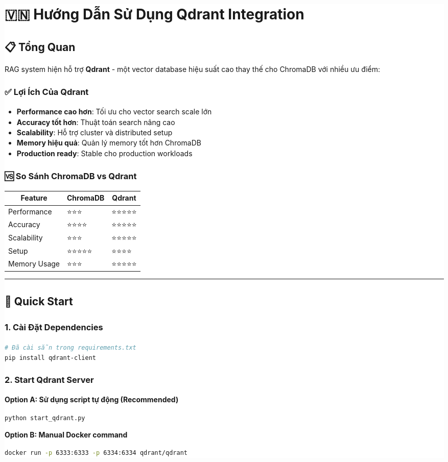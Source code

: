 # 🇻🇳 Hướng Dẫn Sử Dụng Qdrant Integration

## 📋 Tổng Quan

RAG system hiện hỗ trợ **Qdrant** - một vector database hiệu suất cao thay thế cho ChromaDB với nhiều ưu điểm:

### ✅ Lợi Ích Của Qdrant

- **Performance cao hơn**: Tối ưu cho vector search scale lớn
- **Accuracy tốt hơn**: Thuật toán search nâng cao
- **Scalability**: Hỗ trợ cluster và distributed setup
- **Memory hiệu quả**: Quản lý memory tốt hơn ChromaDB
- **Production ready**: Stable cho production workloads

### 🆚 So Sánh ChromaDB vs Qdrant

| Feature      | ChromaDB   | Qdrant     |
| ------------ | ---------- | ---------- |
| Performance  | ⭐⭐⭐     | ⭐⭐⭐⭐⭐ |
| Accuracy     | ⭐⭐⭐⭐   | ⭐⭐⭐⭐⭐ |
| Scalability  | ⭐⭐⭐     | ⭐⭐⭐⭐⭐ |
| Setup        | ⭐⭐⭐⭐⭐ | ⭐⭐⭐⭐   |
| Memory Usage | ⭐⭐⭐     | ⭐⭐⭐⭐⭐ |

---

## 🚀 Quick Start

### 1. Cài Đặt Dependencies

```bash
# Đã cài sẵn trong requirements.txt
pip install qdrant-client
```

### 2. Start Qdrant Server

**Option A: Sử dụng script tự động (Recommended)**

```bash
python start_qdrant.py
```

**Option B: Manual Docker command**

```bash
docker run -p 6333:6333 -p 6334:6334 qdrant/qdrant
```

